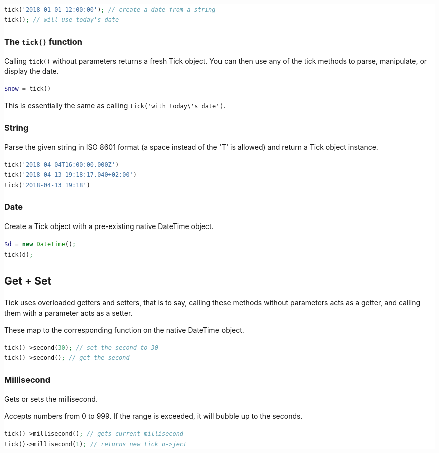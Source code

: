 ```php
tick('2018-01-01 12:00:00'); // create a date from a string
tick(); // will use today's date
```

### The `tick()` function

Calling `tick()` without parameters returns a fresh Tick object. You can then use any of the tick methods to parse, manipulate, or display the date.

```php
$now = tick()
```

This is essentially the same as calling `tick('with today\'s date')`.

### String

Parse the given string in ISO 8601 format (a space instead of the 'T' is allowed) and return a Tick object instance.

```php
tick('2018-04-04T16:00:00.000Z')
tick('2018-04-13 19:18:17.040+02:00')
tick('2018-04-13 19:18')
```

### Date

Create a Tick object with a pre-existing native DateTime object.

```php
$d = new DateTime();
tick(d);
```

## Get + Set

Tick uses overloaded getters and setters, that is to say, calling these methods without parameters acts as a getter, and calling them with a parameter acts as a setter.

These map to the corresponding function on the native DateTime object.

```php
tick()->second(30); // set the second to 30
tick()->second(); // get the second
```

### Millisecond

Gets or sets the millisecond.

Accepts numbers from 0 to 999. If the range is exceeded, it will bubble up to the seconds.

```php
tick()->millisecond(); // gets current millisecond
tick()->millisecond(1); // returns new tick o->ject
```
